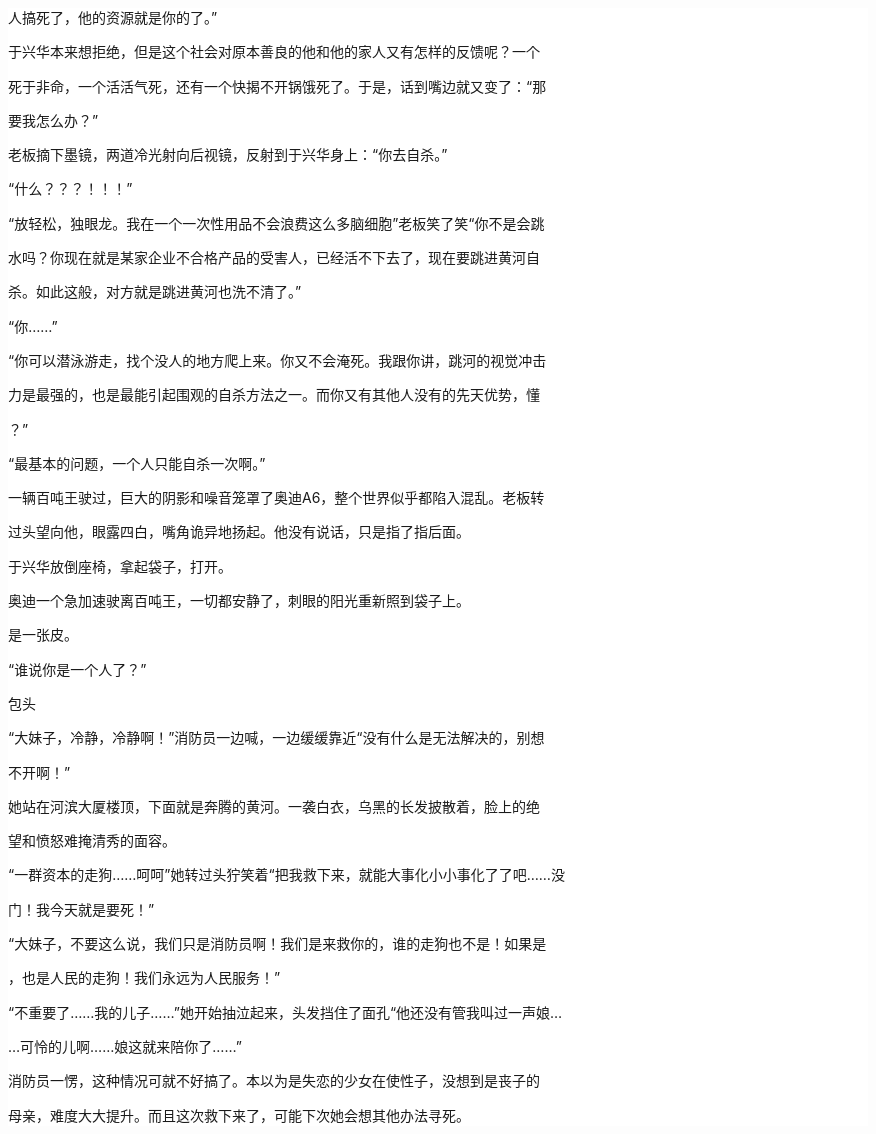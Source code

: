 人搞死了，他的资源就是你的了。”

于兴华本来想拒绝，但是这个社会对原本善良的他和他的家人又有怎样的反馈呢？一个

死于非命，一个活活气死，还有一个快揭不开锅饿死了。于是，话到嘴边就又变了：“那

要我怎么办？”

老板摘下墨镜，两道冷光射向后视镜，反射到于兴华身上：“你去自杀。”

“什么？？？！！！”

“放轻松，独眼龙。我在一个一次性用品不会浪费这么多脑细胞”老板笑了笑“你不是会跳

水吗？你现在就是某家企业不合格产品的受害人，已经活不下去了，现在要跳进黄河自

杀。如此这般，对方就是跳进黄河也洗不清了。”

“你……”

“你可以潜泳游走，找个没人的地方爬上来。你又不会淹死。我跟你讲，跳河的视觉冲击

力是最强的，也是最能引起围观的自杀方法之一。而你又有其他人没有的先天优势，懂

？”

“最基本的问题，一个人只能自杀一次啊。”

一辆百吨王驶过，巨大的阴影和噪音笼罩了奥迪A6，整个世界似乎都陷入混乱。老板转

过头望向他，眼露四白，嘴角诡异地扬起。他没有说话，只是指了指后面。

于兴华放倒座椅，拿起袋子，打开。

奥迪一个急加速驶离百吨王，一切都安静了，刺眼的阳光重新照到袋子上。

是一张皮。

“谁说你是一个人了？”

包头

“大妹子，冷静，冷静啊！”消防员一边喊，一边缓缓靠近“没有什么是无法解决的，别想

不开啊！”

她站在河滨大厦楼顶，下面就是奔腾的黄河。一袭白衣，乌黑的长发披散着，脸上的绝

望和愤怒难掩清秀的面容。

“一群资本的走狗……呵呵”她转过头狞笑着“把我救下来，就能大事化小小事化了了吧……没

门！我今天就是要死！”

“大妹子，不要这么说，我们只是消防员啊！我们是来救你的，谁的走狗也不是！如果是

，也是人民的走狗！我们永远为人民服务！”

“不重要了……我的儿子……”她开始抽泣起来，头发挡住了面孔“他还没有管我叫过一声娘…

…可怜的儿啊……娘这就来陪你了……”

消防员一愣，这种情况可就不好搞了。本以为是失恋的少女在使性子，没想到是丧子的

母亲，难度大大提升。而且这次救下来了，可能下次她会想其他办法寻死。

